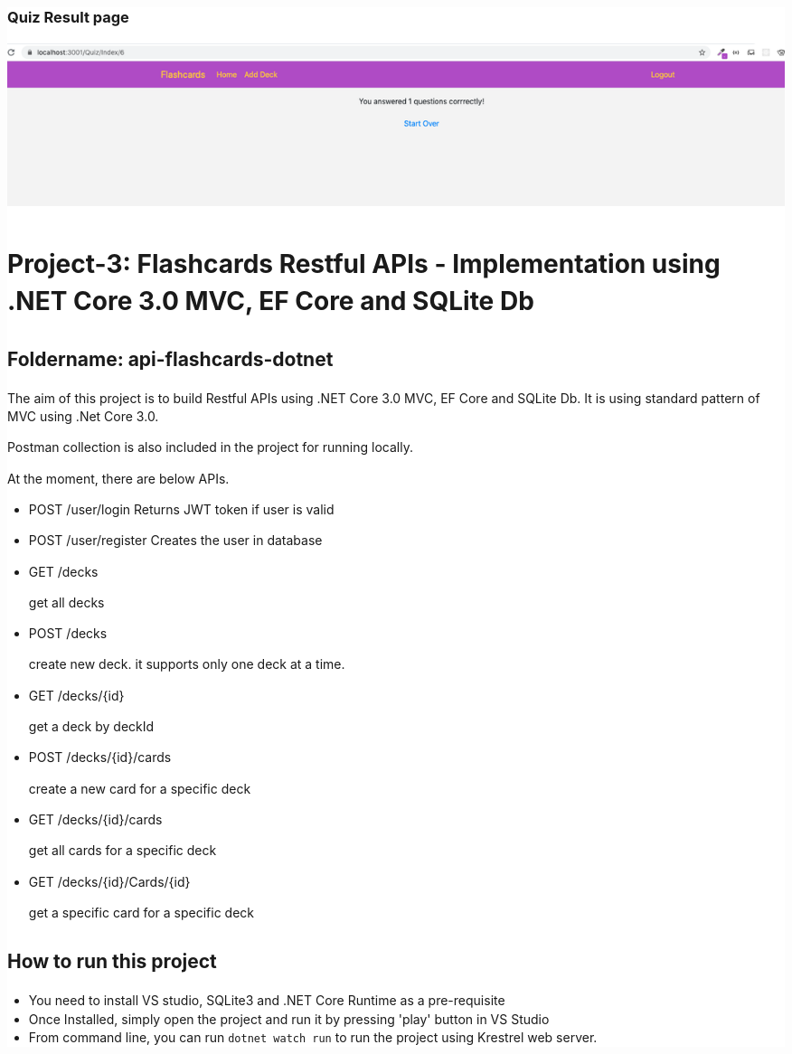 ### Quiz Result page
<img src="https://github.com/dilipagheda/flashcards/blob/master/screenshots/mvc/quizresult.png"  /> 


# Project-3: Flashcards Restful APIs - Implementation using .NET Core 3.0 MVC, EF Core and SQLite Db
## Foldername: api-flashcards-dotnet
The aim of this project is to build Restful APIs using .NET Core 3.0 MVC, EF Core and SQLite Db. It is using standard pattern of MVC using .Net Core 3.0.

Postman collection is also included in the project for running locally.

At the moment, there are below APIs.
- POST /user/login
  Returns JWT token if user is valid
  
- POST /user/register
  Creates the user in database
  
- GET /decks
  
  get all decks
  
- POST /decks
  
  create new deck. it supports only one deck at a  time.
  
- GET /decks/{id}
  
  get a deck by deckId
  
- POST /decks/{id}/cards
  
  create a new card for a specific deck
  
- GET /decks/{id}/cards
  
  get all cards for a specific deck
  
- GET /decks/{id}/Cards/{id}
  
  get a specific card for a specific deck

## How to run this project
- You need to install VS studio, SQLite3 and .NET Core Runtime as a pre-requisite
- Once Installed, simply open the project and run it by pressing 'play' button in VS Studio
- From command line, you can run `dotnet watch run` to run the project using Krestrel web server.

